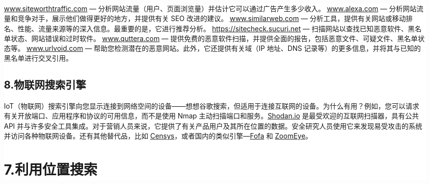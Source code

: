 www.siteworthtraffic.com — 分析网站流量（用户、页面浏览量）并估计它可以通过广告产生多少收入。
www.alexa.com — 分析网站流量和竞争对手，展示他们做得更好的地方，并提供有关 SEO 改进的建议。
www.similarweb.com — 分析工具，提供有关网站或移动排名、性能、流量来源等的深入信息。最重要的是，它进行推荐分析。
https://sitecheck.sucuri.net — 扫描网站以查找已知恶意软件、黑名单状态、网站错误和过时软件。
www.quttera.com — 提供免费的恶意软件扫描，并提供全面的报告，包括恶意文件、可疑文件、黑名单状态等。
www.urlvoid.com — 帮助您检测潜在的恶意网站。此外，它还提供有关域（IP 地址、DNS 记录等）的更多信息，并将其与已知的黑名单进行交叉引用。

## 8.物联网搜索引擎

IoT（物联网）搜索引擎向您显示连接到网络空间的设备——想想谷歌搜索，但适用于连接互联网的设备。为什么有用？例如，您可以请求有关开放端口、应用程序和协议的可用信息，而不是使用 Nmap 主动扫描端口和服务。[Shodan.io](https://www.shodan.io/) 是最受欢迎的互联网扫描器，具有公共 API 并与许多安全工具集成。对于营销人员来说，它提供了有关产品用户及其所在位置的数据。安全研究人员使用它来发现易受攻击的系统并访问各种物联网设备。还有其他替代品，比如 [Censys](https://www.censys.io/)，或者国内的类似引擎—[Fofa](https://en.fofa.info/) 和 [ZoomEye](https://www.zoomeye.org/)。

# 7.利用位置搜索
